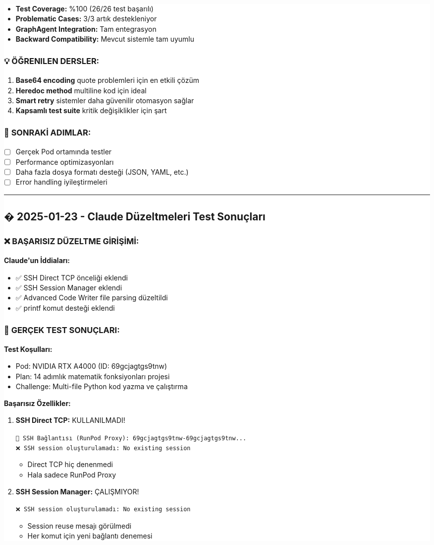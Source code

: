 - **Test Coverage:** %100 (26/26 test başarılı)
- **Problematic Cases:** 3/3 artık destekleniyor
- **GraphAgent Integration:** Tam entegrasyon
- **Backward Compatibility:** Mevcut sistemle tam uyumlu

### 💡 **ÖĞRENILEN DERSLER:**

1. **Base64 encoding** quote problemleri için en etkili çözüm
2. **Heredoc method** multiline kod için ideal
3. **Smart retry** sistemler daha güvenilir otomasyon sağlar
4. **Kapsamlı test suite** kritik değişiklikler için şart

### 🎯 **SONRAKİ ADIMLAR:**

- [ ] Gerçek Pod ortamında testler
- [ ] Performance optimizasyonları
- [ ] Daha fazla dosya formatı desteği (JSON, YAML, etc.)
- [ ] Error handling iyileştirmeleri

---

## � 2025-01-23 - Claude Düzeltmeleri Test Sonuçları

### ❌ **BAŞARISIZ DÜZELTME GİRİŞİMİ:**

**Claude'un İddiaları:**
- ✅ SSH Direct TCP önceliği eklendi
- ✅ SSH Session Manager eklendi  
- ✅ Advanced Code Writer file parsing düzeltildi
- ✅ printf komut desteği eklendi

### 🧪 **GERÇEK TEST SONUÇLARI:**

**Test Koşulları:**
- Pod: NVIDIA RTX A4000 (ID: 69gcjagtgs9tnw)
- Plan: 14 adımlık matematik fonksiyonları projesi
- Challenge: Multi-file Python kod yazma ve çalıştırma

**Başarısız Özellikler:**

1. **SSH Direct TCP:** KULLANILMADI!
   ```
   🔗 SSH Bağlantısı (RunPod Proxy): 69gcjagtgs9tnw-69gcjagtgs9tnw...
   ❌ SSH session oluşturulamadı: No existing session
   ```
   - Direct TCP hiç denenmedi
   - Hala sadece RunPod Proxy

2. **SSH Session Manager:** ÇALIŞMIYOR!
   ```
   ❌ SSH session oluşturulamadı: No existing session
   ```
   - Session reuse mesajı görülmedi
   - Her komut için yeni bağlantı denemesi
